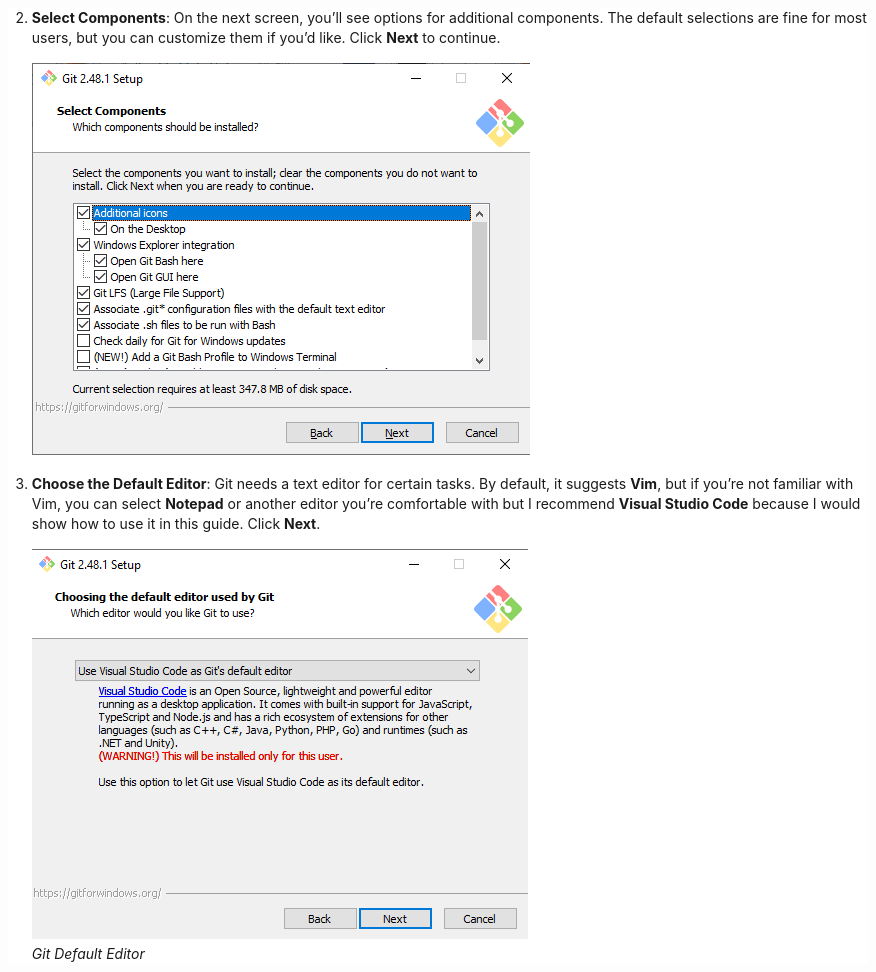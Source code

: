 2. **Select Components**: On the next screen, you’ll see options for additional
   components. The default selections are fine for most users, but you can
   customize them if you’d like. Click **Next** to continue.

   ![Git Components](./assets/git-images/git-components.png)

3. **Choose the Default Editor**: Git needs a text editor for certain tasks. By
   default, it suggests **Vim**, but if you’re not familiar with Vim, you can
   select **Notepad** or another editor you’re comfortable with but I recommend
   **Visual Studio Code** because I would show how to use it in this guide.
   Click **Next**.

   ![Git Default Editor](./assets/git-images/git-default-editor.png)  
    _Git Default Editor_
